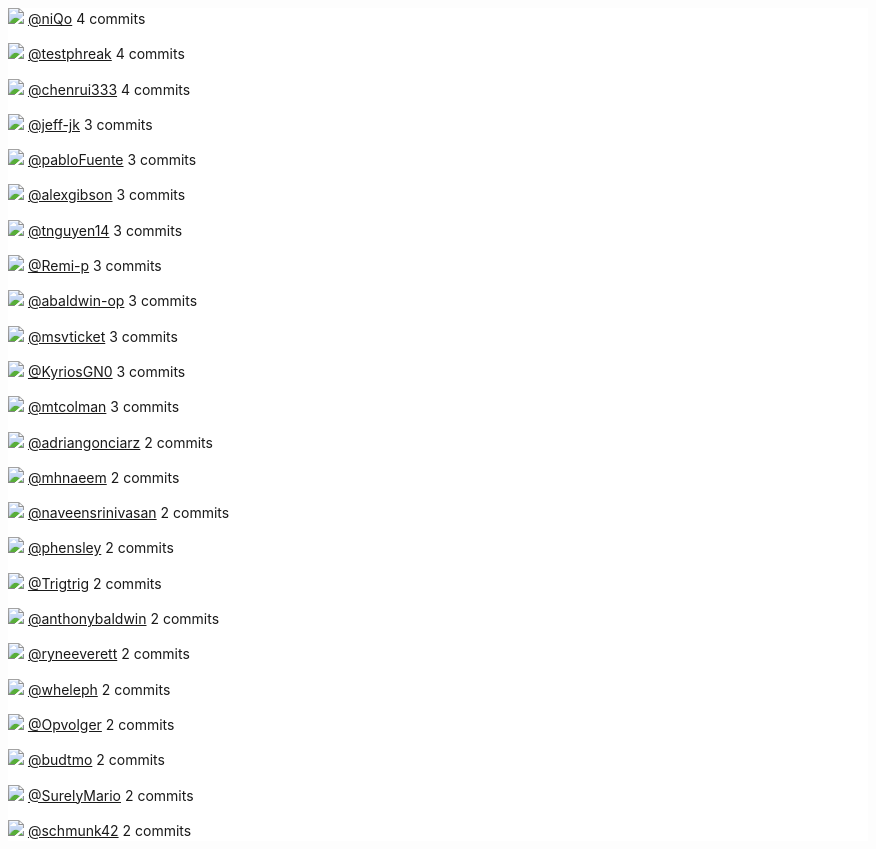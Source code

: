 ![](https://avatars.githubusercontent.com/u/615060?v=4) [@niQo](https://github.com/niQo) 4 commits

![](https://avatars.githubusercontent.com/u/10567800?v=4) [@testphreak](https://github.com/testphreak) 4 commits

![](https://avatars.githubusercontent.com/u/1580956?v=4) [@chenrui333](https://github.com/chenrui333) 4 commits

![](https://avatars.githubusercontent.com/u/436167?v=4) [@jeff-jk](https://github.com/jeff-jk) 3 commits

![](https://avatars.githubusercontent.com/u/15049534?v=4) [@pabloFuente](https://github.com/pabloFuente) 3 commits

![](https://avatars.githubusercontent.com/u/400117?v=4) [@alexgibson](https://github.com/alexgibson) 3 commits

![](https://avatars.githubusercontent.com/u/1652595?v=4) [@tnguyen14](https://github.com/tnguyen14) 3 commits

![](https://avatars.githubusercontent.com/u/6367611?v=4) [@Remi-p](https://github.com/Remi-p) 3 commits

![](https://avatars.githubusercontent.com/u/92832024?v=4) [@abaldwin-op](https://github.com/abaldwin-op) 3 commits

![](https://avatars.githubusercontent.com/u/3265455?v=4) [@msvticket](https://github.com/msvticket) 3 commits

![](https://avatars.githubusercontent.com/u/39168048?v=4) [@KyriosGN0](https://github.com/KyriosGN0) 3 commits

![](https://avatars.githubusercontent.com/u/33348891?v=4) [@mtcolman](https://github.com/mtcolman) 3 commits

![](https://avatars.githubusercontent.com/u/18332386?v=4) [@adriangonciarz](https://github.com/adriangonciarz) 2 commits

![](https://avatars.githubusercontent.com/u/33136628?v=4) [@mhnaeem](https://github.com/mhnaeem) 2 commits

![](https://avatars.githubusercontent.com/u/172697?v=4) [@naveensrinivasan](https://github.com/naveensrinivasan) 2 commits

![](https://avatars.githubusercontent.com/u/53846?v=4) [@phensley](https://github.com/phensley) 2 commits

![](https://avatars.githubusercontent.com/u/7973740?v=4) [@Trigtrig](https://github.com/Trigtrig) 2 commits

![](https://avatars.githubusercontent.com/u/6219998?v=4) [@anthonybaldwin](https://github.com/anthonybaldwin) 2 commits

![](https://avatars.githubusercontent.com/u/3280280?v=4) [@ryneeverett](https://github.com/ryneeverett) 2 commits

![](https://avatars.githubusercontent.com/u/2729981?v=4) [@wheleph](https://github.com/wheleph) 2 commits

![](https://avatars.githubusercontent.com/u/456643?v=4) [@Opvolger](https://github.com/Opvolger) 2 commits

![](https://avatars.githubusercontent.com/u/22218312?v=4) [@budtmo](https://github.com/budtmo) 2 commits

![](https://avatars.githubusercontent.com/u/79552807?v=4) [@SurelyMario](https://github.com/SurelyMario) 2 commits

![](https://avatars.githubusercontent.com/u/649031?v=4) [@schmunk42](https://github.com/schmunk42) 2 commits

